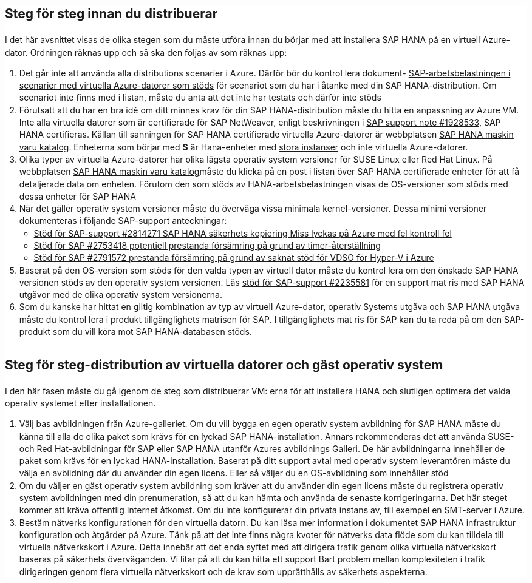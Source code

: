 ## <a name="step-by-step-before-deploying"></a>Steg för steg innan du distribuerar
I det här avsnittet visas de olika stegen som du måste utföra innan du börjar med att installera SAP HANA på en virtuell Azure-dator. Ordningen räknas upp och så ska den följas av som räknas upp:

1. Det går inte att använda alla distributions scenarier i Azure. Därför bör du kontrol lera dokument- [SAP-arbetsbelastningen i scenarier med virtuella Azure-datorer som stöds](./sap-planning-supported-configurations.md) för scenariot som du har i åtanke med din SAP HANA-distribution. Om scenariot inte finns med i listan, måste du anta att det inte har testats och därför inte stöds
2. Förutsatt att du har en bra idé om ditt minnes krav för din SAP HANA-distribution måste du hitta en anpassning av Azure VM. Inte alla virtuella datorer som är certifierade för SAP NetWeaver, enligt beskrivningen i [SAP support note #1928533](https://launchpad.support.sap.com/#/notes/1928533), SAP HANA certifieras. Källan till sanningen för SAP HANA certifierade virtuella Azure-datorer är webbplatsen [SAP HANA maskin varu katalog](https://www.sap.com/dmc/exp/2014-09-02-hana-hardware/enEN/iaas.html#categories=Microsoft%20Azure). Enheterna som börjar med **S** är Hana-enheter med [stora instanser](./hana-overview-architecture.md) och inte virtuella Azure-datorer.
3. Olika typer av virtuella Azure-datorer har olika lägsta operativ system versioner för SUSE Linux eller Red Hat Linux. På webbplatsen [SAP HANA maskin varu katalog](https://www.sap.com/dmc/exp/2014-09-02-hana-hardware/enEN/iaas.html#categories=Microsoft%20Azure)måste du klicka på en post i listan över SAP HANA certifierade enheter för att få detaljerade data om enheten. Förutom den som stöds av HANA-arbetsbelastningen visas de OS-versioner som stöds med dessa enheter för SAP HANA
4. När det gäller operativ system versioner måste du överväga vissa minimala kernel-versioner. Dessa minimi versioner dokumenteras i följande SAP-support anteckningar:
    - [Stöd för SAP-support #2814271 SAP HANA säkerhets kopiering Miss lyckas på Azure med fel kontroll fel](https://launchpad.support.sap.com/#/notes/2814271)
    - [Stöd för SAP #2753418 potentiell prestanda försämring på grund av timer-återställning](https://launchpad.support.sap.com/#/notes/2753418)
    - [Stöd för SAP #2791572 prestanda försämring på grund av saknat stöd för VDSO för Hyper-V i Azure](https://launchpad.support.sap.com/#/notes/2791572)
4. Baserat på den OS-version som stöds för den valda typen av virtuell dator måste du kontrol lera om den önskade SAP HANA versionen stöds av den operativ system versionen. Läs [stöd för SAP-support #2235581](https://launchpad.support.sap.com/#/notes/2235581) för en support mat ris med SAP HANA utgåvor med de olika operativ system versionerna.
5. Som du kanske har hittat en giltig kombination av typ av virtuell Azure-dator, operativ Systems utgåva och SAP HANA utgåva måste du kontrol lera i produkt tillgänglighets matrisen för SAP. I tillgänglighets mat ris för SAP kan du ta reda på om den SAP-produkt som du vill köra mot SAP HANA-databasen stöds.


## <a name="step-by-step-vm-deployment-and-guest-os-considerations"></a>Steg för steg-distribution av virtuella datorer och gäst operativ system
I den här fasen måste du gå igenom de steg som distribuerar VM: erna för att installera HANA och slutligen optimera det valda operativ systemet efter installationen.

1. Välj bas avbildningen från Azure-galleriet. Om du vill bygga en egen operativ system avbildning för SAP HANA måste du känna till alla de olika paket som krävs för en lyckad SAP HANA-installation. Annars rekommenderas det att använda SUSE-och Red Hat-avbildningar för SAP eller SAP HANA utanför Azures avbildnings Galleri. De här avbildningarna innehåller de paket som krävs för en lyckad HANA-installation. Baserat på ditt support avtal med operativ system leverantören måste du välja en avbildning där du använder din egen licens. Eller så väljer du en OS-avbildning som innehåller stöd
2. Om du väljer en gäst operativ system avbildning som kräver att du använder din egen licens måste du registrera operativ system avbildningen med din prenumeration, så att du kan hämta och använda de senaste korrigeringarna. Det här steget kommer att kräva offentlig Internet åtkomst. Om du inte konfigurerar din privata instans av, till exempel en SMT-server i Azure.
3. Bestäm nätverks konfigurationen för den virtuella datorn. Du kan läsa mer information i dokumentet [SAP HANA infrastruktur konfiguration och åtgärder på Azure](./hana-vm-operations.md). Tänk på att det inte finns några kvoter för nätverks data flöde som du kan tilldela till virtuella nätverkskort i Azure. Detta innebär att det enda syftet med att dirigera trafik genom olika virtuella nätverkskort baseras på säkerhets överväganden. Vi litar på att du kan hitta ett support Bart problem mellan komplexiteten i trafik dirigeringen genom flera virtuella nätverkskort och de krav som upprätthålls av säkerhets aspekterna.